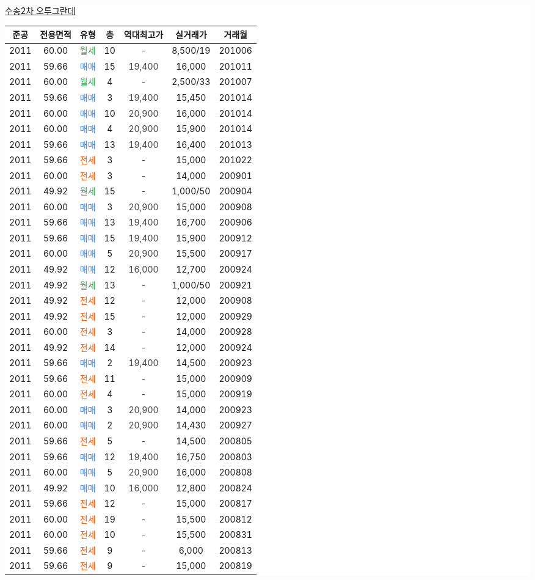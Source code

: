 
[수송2차 오투그란데](https://search.naver.com/search.naver?query=%EC%A0%84%EB%9D%BC%EB%B6%81%EB%8F%84+%EA%B5%B0%EC%82%B0%EC%8B%9C+%EC%88%98%EC%86%A1%EB%8F%99+%EC%88%98%EC%86%A12%EC%B0%A8+%EC%98%A4%ED%88%AC%EA%B7%B8%EB%9E%80%EB%8D%B0)

|준공|전용면적|유형|층|역대최고가|실거래가|거래월|
|:---:|:---:|:---:|:---:|:---:|:---:|:---:|
|2011|60.00|<span style="color:#34a853">월세</span>|10|<span style="color:#444444">-</span>|8,500/19|201006|
|2011|59.66|<span style="color:#4285f3">매매</span>|15|<span style="color:#444444">19,400</span>|16,000|201011|
|2011|60.00|<span style="color:#34a853">월세</span>|4|<span style="color:#444444">-</span>|2,500/33|201007|
|2011|59.66|<span style="color:#4285f3">매매</span>|3|<span style="color:#444444">19,400</span>|15,450|201014|
|2011|60.00|<span style="color:#4285f3">매매</span>|10|<span style="color:#444444">20,900</span>|16,000|201014|
|2011|60.00|<span style="color:#4285f3">매매</span>|4|<span style="color:#444444">20,900</span>|15,900|201014|
|2011|59.66|<span style="color:#4285f3">매매</span>|13|<span style="color:#444444">19,400</span>|16,400|201013|
|2011|59.66|<span style="color:#ff5a00">전세</span>|3|<span style="color:#444444">-</span>|15,000|201022|
|2011|60.00|<span style="color:#ff5a00">전세</span>|3|<span style="color:#444444">-</span>|14,000|200901|
|2011|49.92|<span style="color:#34a853">월세</span>|15|<span style="color:#444444">-</span>|1,000/50|200904|
|2011|60.00|<span style="color:#4285f3">매매</span>|3|<span style="color:#444444">20,900</span>|15,000|200908|
|2011|59.66|<span style="color:#4285f3">매매</span>|13|<span style="color:#444444">19,400</span>|16,700|200906|
|2011|59.66|<span style="color:#4285f3">매매</span>|15|<span style="color:#444444">19,400</span>|15,900|200912|
|2011|60.00|<span style="color:#4285f3">매매</span>|5|<span style="color:#444444">20,900</span>|15,500|200917|
|2011|49.92|<span style="color:#4285f3">매매</span>|12|<span style="color:#444444">16,000</span>|12,700|200924|
|2011|49.92|<span style="color:#34a853">월세</span>|13|<span style="color:#444444">-</span>|1,000/50|200921|
|2011|49.92|<span style="color:#ff5a00">전세</span>|12|<span style="color:#444444">-</span>|12,000|200908|
|2011|49.92|<span style="color:#ff5a00">전세</span>|15|<span style="color:#444444">-</span>|12,000|200929|
|2011|60.00|<span style="color:#ff5a00">전세</span>|3|<span style="color:#444444">-</span>|14,000|200928|
|2011|49.92|<span style="color:#ff5a00">전세</span>|14|<span style="color:#444444">-</span>|12,000|200924|
|2011|59.66|<span style="color:#4285f3">매매</span>|2|<span style="color:#444444">19,400</span>|14,500|200923|
|2011|59.66|<span style="color:#ff5a00">전세</span>|11|<span style="color:#444444">-</span>|15,000|200909|
|2011|60.00|<span style="color:#ff5a00">전세</span>|4|<span style="color:#444444">-</span>|15,000|200919|
|2011|60.00|<span style="color:#4285f3">매매</span>|3|<span style="color:#444444">20,900</span>|14,000|200923|
|2011|60.00|<span style="color:#4285f3">매매</span>|2|<span style="color:#444444">20,900</span>|14,430|200927|
|2011|59.66|<span style="color:#ff5a00">전세</span>|5|<span style="color:#444444">-</span>|14,500|200805|
|2011|59.66|<span style="color:#4285f3">매매</span>|12|<span style="color:#444444">19,400</span>|16,750|200803|
|2011|60.00|<span style="color:#4285f3">매매</span>|5|<span style="color:#444444">20,900</span>|16,000|200808|
|2011|49.92|<span style="color:#4285f3">매매</span>|10|<span style="color:#444444">16,000</span>|12,800|200824|
|2011|59.66|<span style="color:#ff5a00">전세</span>|12|<span style="color:#444444">-</span>|15,000|200817|
|2011|60.00|<span style="color:#ff5a00">전세</span>|19|<span style="color:#444444">-</span>|15,500|200812|
|2011|60.00|<span style="color:#ff5a00">전세</span>|10|<span style="color:#444444">-</span>|15,500|200831|
|2011|59.66|<span style="color:#ff5a00">전세</span>|9|<span style="color:#444444">-</span>|6,000|200813|
|2011|59.66|<span style="color:#ff5a00">전세</span>|9|<span style="color:#444444">-</span>|15,000|200819|